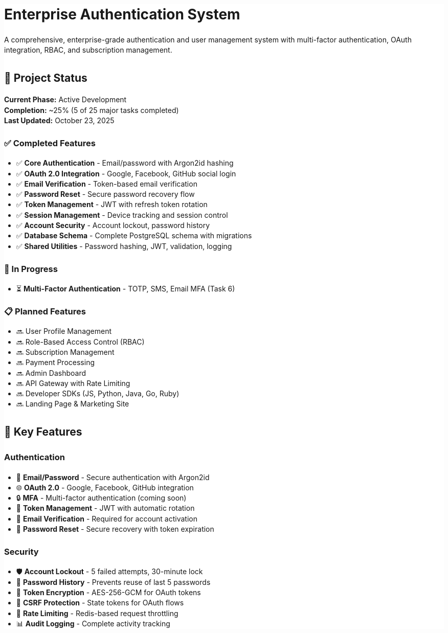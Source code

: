 # Enterprise Authentication System

A comprehensive, enterprise-grade authentication and user management system with multi-factor authentication, OAuth integration, RBAC, and subscription management.

## 🚀 Project Status

**Current Phase:** Active Development  
**Completion:** ~25% (5 of 25 major tasks completed)  
**Last Updated:** October 23, 2025

### ✅ Completed Features

- ✅ **Core Authentication** - Email/password with Argon2id hashing
- ✅ **OAuth 2.0 Integration** - Google, Facebook, GitHub social login
- ✅ **Email Verification** - Token-based email verification
- ✅ **Password Reset** - Secure password recovery flow
- ✅ **Token Management** - JWT with refresh token rotation
- ✅ **Session Management** - Device tracking and session control
- ✅ **Account Security** - Account lockout, password history
- ✅ **Database Schema** - Complete PostgreSQL schema with migrations
- ✅ **Shared Utilities** - Password hashing, JWT, validation, logging

### 🔄 In Progress

- ⏳ **Multi-Factor Authentication** - TOTP, SMS, Email MFA (Task 6)

### 📋 Planned Features

- 🔜 User Profile Management
- 🔜 Role-Based Access Control (RBAC)
- 🔜 Subscription Management
- 🔜 Payment Processing
- 🔜 Admin Dashboard
- 🔜 API Gateway with Rate Limiting
- 🔜 Developer SDKs (JS, Python, Java, Go, Ruby)
- 🔜 Landing Page & Marketing Site

## 🎯 Key Features

### Authentication
- 🔐 **Email/Password** - Secure authentication with Argon2id
- 🌐 **OAuth 2.0** - Google, Facebook, GitHub integration
- 🔒 **MFA** - Multi-factor authentication (coming soon)
- 🔑 **Token Management** - JWT with automatic rotation
- 📧 **Email Verification** - Required for account activation
- 🔄 **Password Reset** - Secure recovery with token expiration

### Security
- 🛡️ **Account Lockout** - 5 failed attempts, 30-minute lock
- 📝 **Password History** - Prevents reuse of last 5 passwords
- 🔐 **Token Encryption** - AES-256-GCM for OAuth tokens
- 🎲 **CSRF Protection** - State tokens for OAuth flows
- 🚫 **Rate Limiting** - Redis-based request throttling
- 📊 **Audit Logging** - Complete activity tracking
